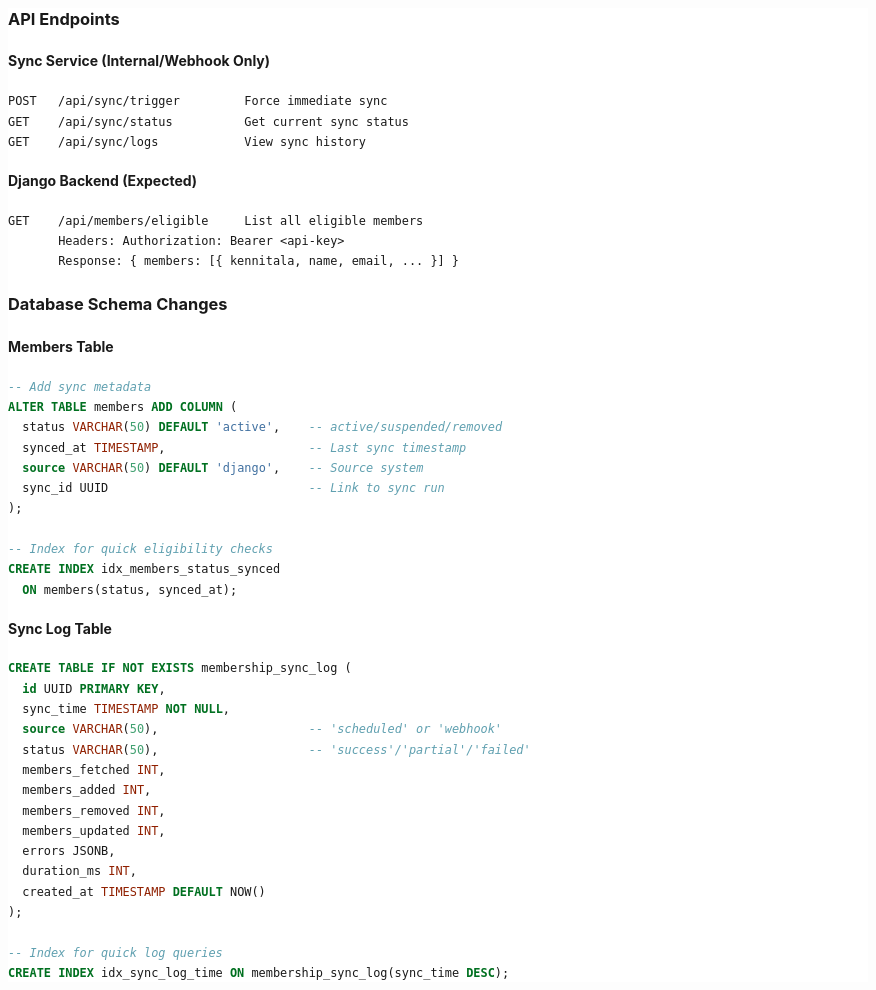 ### API Endpoints

#### Sync Service (Internal/Webhook Only)
```
POST   /api/sync/trigger         Force immediate sync
GET    /api/sync/status          Get current sync status
GET    /api/sync/logs            View sync history
```

#### Django Backend (Expected)
```
GET    /api/members/eligible     List all eligible members
       Headers: Authorization: Bearer <api-key>
       Response: { members: [{ kennitala, name, email, ... }] }
```

### Database Schema Changes

#### Members Table
```sql
-- Add sync metadata
ALTER TABLE members ADD COLUMN (
  status VARCHAR(50) DEFAULT 'active',    -- active/suspended/removed
  synced_at TIMESTAMP,                    -- Last sync timestamp
  source VARCHAR(50) DEFAULT 'django',    -- Source system
  sync_id UUID                            -- Link to sync run
);

-- Index for quick eligibility checks
CREATE INDEX idx_members_status_synced
  ON members(status, synced_at);
```

#### Sync Log Table
```sql
CREATE TABLE IF NOT EXISTS membership_sync_log (
  id UUID PRIMARY KEY,
  sync_time TIMESTAMP NOT NULL,
  source VARCHAR(50),                     -- 'scheduled' or 'webhook'
  status VARCHAR(50),                     -- 'success'/'partial'/'failed'
  members_fetched INT,
  members_added INT,
  members_removed INT,
  members_updated INT,
  errors JSONB,
  duration_ms INT,
  created_at TIMESTAMP DEFAULT NOW()
);

-- Index for quick log queries
CREATE INDEX idx_sync_log_time ON membership_sync_log(sync_time DESC);
```

